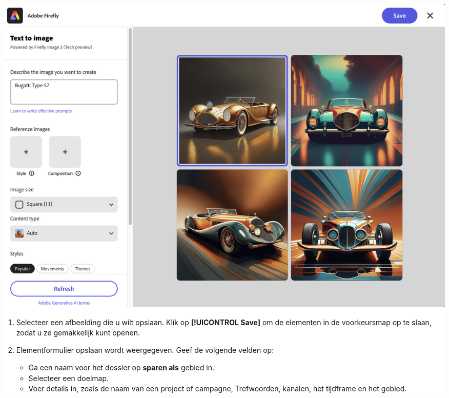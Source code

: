    ![ de integratie van Firefly ](assets/bugatti-type-57.png)

1. Selecteer een afbeelding die u wilt opslaan. Klik op **[!UICONTROL Save]** om de elementen in de voorkeursmap op te slaan, zodat u ze gemakkelijk kunt openen.

1. Elementformulier opslaan wordt weergegeven. Geef de volgende velden op:

   * Ga een naam voor het dossier op **sparen als** gebied in.
   * Selecteer een doelmap.
   * Voer details in, zoals de naam van een project of campagne, Trefwoorden, kanalen, het tijdframe en het gebied.
